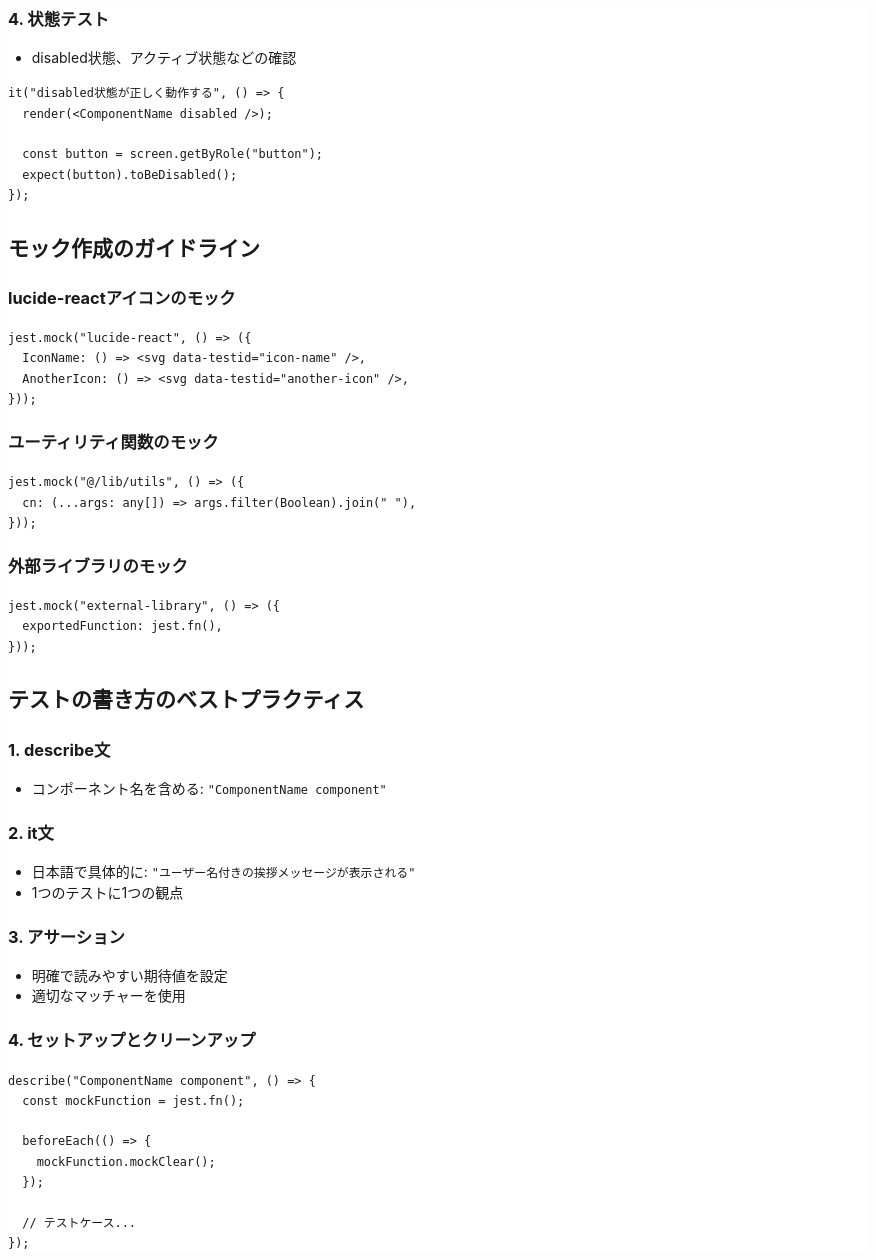 ### 4. 状態テスト
- disabled状態、アクティブ状態などの確認

```tsx
it("disabled状態が正しく動作する", () => {
  render(<ComponentName disabled />);

  const button = screen.getByRole("button");
  expect(button).toBeDisabled();
});
```

## モック作成のガイドライン

### lucide-reactアイコンのモック
```tsx
jest.mock("lucide-react", () => ({
  IconName: () => <svg data-testid="icon-name" />,
  AnotherIcon: () => <svg data-testid="another-icon" />,
}));
```

### ユーティリティ関数のモック
```tsx
jest.mock("@/lib/utils", () => ({
  cn: (...args: any[]) => args.filter(Boolean).join(" "),
}));
```

### 外部ライブラリのモック
```tsx
jest.mock("external-library", () => ({
  exportedFunction: jest.fn(),
}));
```

## テストの書き方のベストプラクティス

### 1. describe文
- コンポーネント名を含める: `"ComponentName component"`

### 2. it文
- 日本語で具体的に: `"ユーザー名付きの挨拶メッセージが表示される"`
- 1つのテストに1つの観点

### 3. アサーション
- 明確で読みやすい期待値を設定
- 適切なマッチャーを使用

### 4. セットアップとクリーンアップ
```tsx
describe("ComponentName component", () => {
  const mockFunction = jest.fn();

  beforeEach(() => {
    mockFunction.mockClear();
  });

  // テストケース...
});
```
